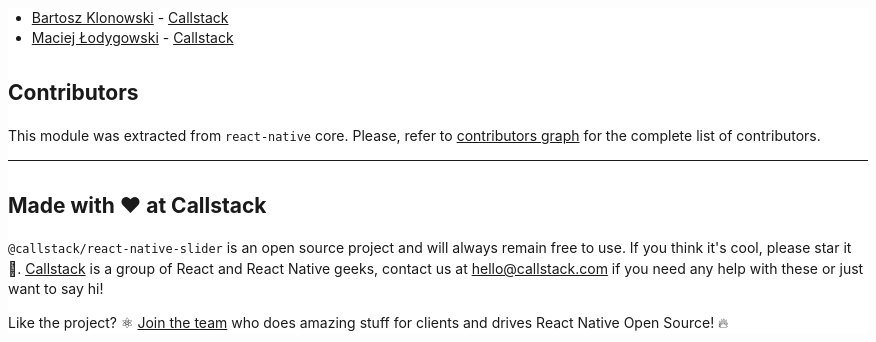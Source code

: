 - [Bartosz Klonowski](https://github.com/BartoszKlonowski) - [Callstack](https://callstack.com/)
- [Maciej Łodygowski](https://github.com/draggie) - [Callstack](https://callstack.com/)

## Contributors

This module was extracted from `react-native` core. Please, refer to [contributors graph](https://github.com/react-native-community/react-native-slider/graphs/contributors) for the complete list of contributors.

---

## Made with ❤️ at Callstack

`@callstack/react-native-slider` is an open source project and will always remain free to use. If you think it's cool, please star it 🌟. [Callstack](https://callstack.com/) is a group of React and React Native geeks, contact us at [hello@callstack.com](mailto:hello@callstack.com) if you need any help with these or just want to say hi!

Like the project? ⚛️ [Join the team](https://callstack.com/careers) who does amazing stuff for clients and drives React Native Open Source! 🔥
